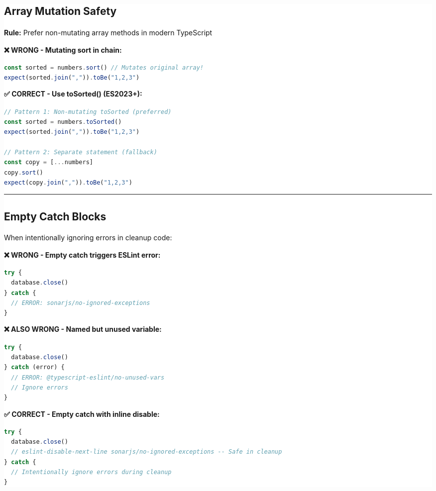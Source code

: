 
## Array Mutation Safety

**Rule:** Prefer non-mutating array methods in modern TypeScript

**❌ WRONG - Mutating sort in chain:**

```typescript
const sorted = numbers.sort() // Mutates original array!
expect(sorted.join(",")).toBe("1,2,3")
```

**✅ CORRECT - Use toSorted() (ES2023+):**

```typescript
// Pattern 1: Non-mutating toSorted (preferred)
const sorted = numbers.toSorted()
expect(sorted.join(",")).toBe("1,2,3")

// Pattern 2: Separate statement (fallback)
const copy = [...numbers]
copy.sort()
expect(copy.join(",")).toBe("1,2,3")
```

---

## Empty Catch Blocks

When intentionally ignoring errors in cleanup code:

**❌ WRONG - Empty catch triggers ESLint error:**

```typescript
try {
  database.close()
} catch {
  // ERROR: sonarjs/no-ignored-exceptions
}
```

**❌ ALSO WRONG - Named but unused variable:**

```typescript
try {
  database.close()
} catch (error) {
  // ERROR: @typescript-eslint/no-unused-vars
  // Ignore errors
}
```

**✅ CORRECT - Empty catch with inline disable:**

```typescript
try {
  database.close()
  // eslint-disable-next-line sonarjs/no-ignored-exceptions -- Safe in cleanup
} catch {
  // Intentionally ignore errors during cleanup
}
```

